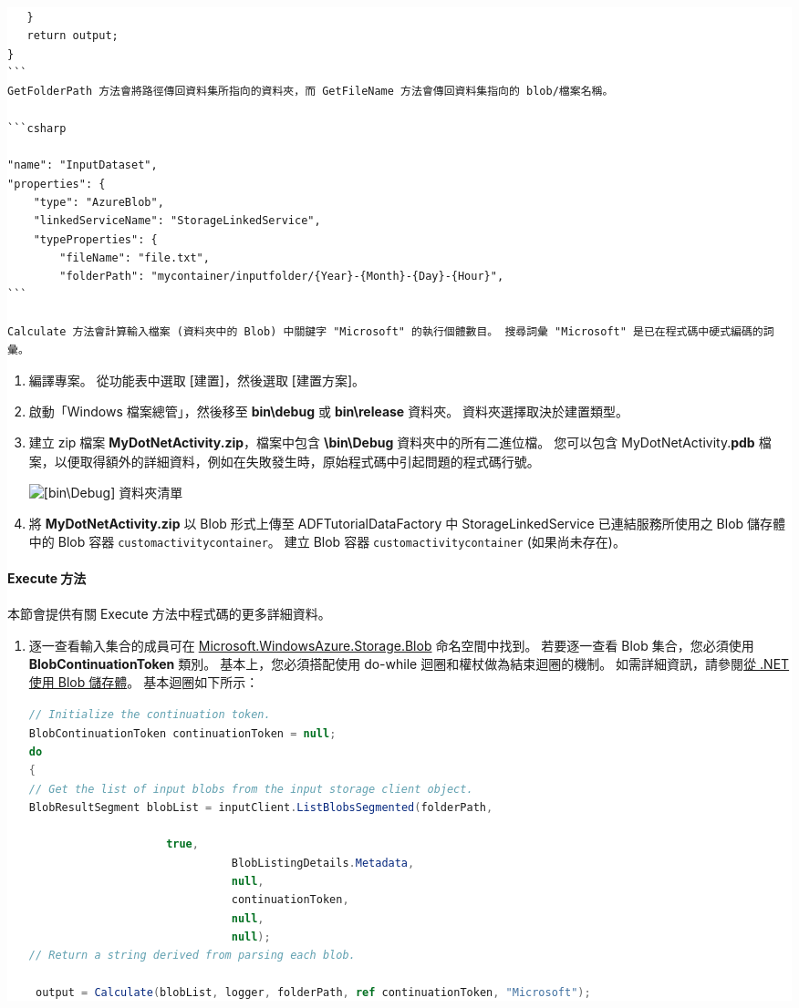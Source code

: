        }
       return output;
    }
    ```
    GetFolderPath 方法會將路徑傳回資料集所指向的資料夾，而 GetFileName 方法會傳回資料集指向的 blob/檔案名稱。

    ```csharp

    "name": "InputDataset",
    "properties": {
        "type": "AzureBlob",
        "linkedServiceName": "StorageLinkedService",
        "typeProperties": {
            "fileName": "file.txt",
            "folderPath": "mycontainer/inputfolder/{Year}-{Month}-{Day}-{Hour}",
    ```

    Calculate 方法會計算輸入檔案 (資料夾中的 Blob) 中關鍵字 "Microsoft" 的執行個體數目。 搜尋詞彙 "Microsoft" 是已在程式碼中硬式編碼的詞彙。

1. 編譯專案。 從功能表中選取 [建置]，然後選取 [建置方案]。

1. 啟動「Windows 檔案總管」，然後移至 **bin\\debug** 或 **bin\\release** 資料夾。 資料夾選擇取決於建置類型。

1. 建立 zip 檔案 **MyDotNetActivity.zip**，檔案中包含 **\\bin\\Debug** 資料夾中的所有二進位檔。 您可以包含 MyDotNetActivity.**pdb** 檔案，以便取得額外的詳細資料，例如在失敗發生時，原始程式碼中引起問題的程式碼行號。

   ![[bin\Debug] 資料夾清單](./media/data-factory-data-processing-using-batch/image5.png)

1. 將 **MyDotNetActivity.zip** 以 Blob 形式上傳至 ADFTutorialDataFactory 中 StorageLinkedService 已連結服務所使用之 Blob 儲存體中的 Blob 容器 `customactivitycontainer`。 建立 Blob 容器 `customactivitycontainer` (如果尚未存在)。

#### <a name="execute-method"></a>Execute 方法
本節會提供有關 Execute 方法中程式碼的更多詳細資料。

1. 逐一查看輸入集合的成員可在 [Microsoft.WindowsAzure.Storage.Blob](https://docs.microsoft.com/java/api/com.microsoft.azure.storage.blob) 命名空間中找到。 若要逐一查看 Blob 集合，您必須使用 **BlobContinuationToken** 類別。 基本上，您必須搭配使用 do-while 迴圈和權杖做為結束迴圈的機制。 如需詳細資訊，請參閱[從 .NET 使用 Blob 儲存體](../../storage/blobs/storage-dotnet-how-to-use-blobs.md)。 基本迴圈如下所示：

    ```csharp
    // Initialize the continuation token.
    BlobContinuationToken continuationToken = null;
    do
    {
    // Get the list of input blobs from the input storage client object.
    BlobResultSegment blobList = inputClient.ListBlobsSegmented(folderPath,
    
                         true,
                                   BlobListingDetails.Metadata,
                                   null,
                                   continuationToken,
                                   null,
                                   null);
    // Return a string derived from parsing each blob.
    
     output = Calculate(blobList, logger, folderPath, ref continuationToken, "Microsoft");
    

[batch-explorer]: https://github.com/Azure/azure-batch-samples/tree/master/CSharp/BatchExplorer
[batch-explorer-walkthrough]: https://blogs.technet.com/b/windowshpc/archive/2015/01/20/azure-batch-explorer-sample-walkthrough.aspx